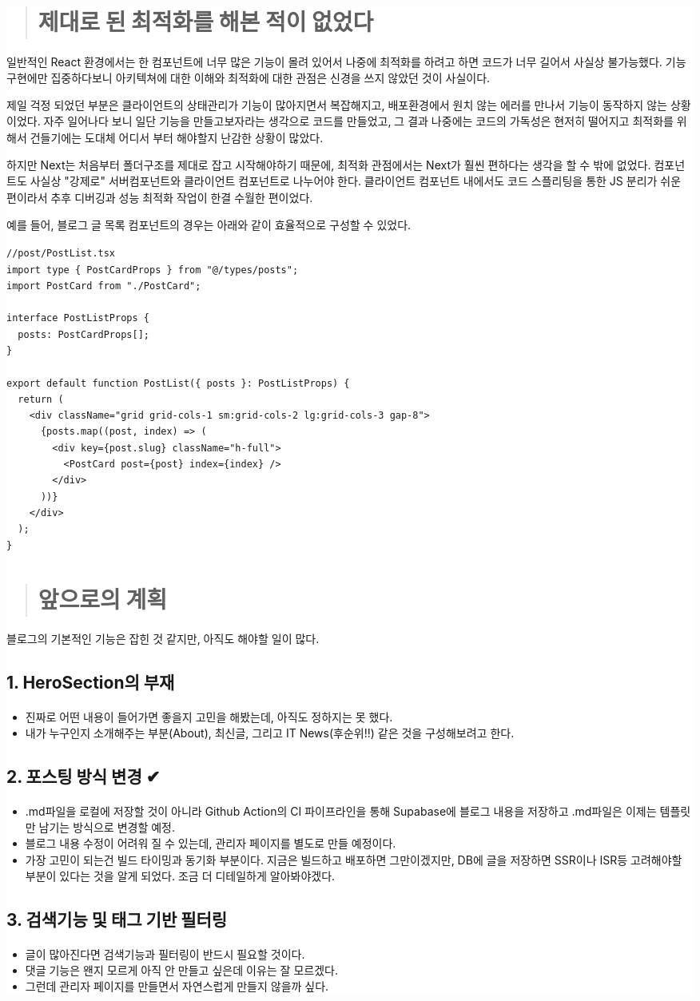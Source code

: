 > # 제대로 된 최적화를 해본 적이 없었다

일반적인 React 환경에서는 한 컴포넌트에 너무 많은 기능이 몰려 있어서 나중에 최적화를 하려고 하면 코드가 너무 길어서 사실상 불가능했다. 기능구현에만 집중하다보니 아키텍쳐에 대한 이해와 최적화에 대한 관점은 신경을 쓰지 않았던 것이 사실이다.

제일 걱정 되었던 부분은 클라이언트의 상태관리가 기능이 많아지면서 복잡해지고, 배포환경에서 원치 않는 에러를 만나서 기능이 동작하지 않는 상황이었다. 자주 일어나다 보니 일단 기능을 만들고보자라는 생각으로 코드를 만들었고, 그 결과 나중에는 코드의 가독성은 현저히 떨어지고 최적화를 위해서 건들기에는 도대체 어디서 부터 해야할지 난감한 상황이 많았다.

하지만 Next는 처음부터 폴더구조를 제대로 잡고 시작해야하기 때문에, 최적화 관점에서는 Next가 훨씬 편하다는 생각을 할 수 밖에 없었다. 컴포넌트도 사실상 "강제로" 서버컴포넌트와 클라이언트 컴포넌트로 나누어야 한다. 클라이언트 컴포넌트 내에서도 코드 스플리팅을 통한 JS 분리가 쉬운 편이라서 추후 디버깅과 성능 최적화 작업이 한결 수월한 편이었다.

예를 들어, 블로그 글 목록 컴포넌트의 경우는 아래와 같이 효율적으로 구성할 수 있었다.

```tsx
//post/PostList.tsx
import type { PostCardProps } from "@/types/posts";
import PostCard from "./PostCard";

interface PostListProps {
  posts: PostCardProps[];
}

export default function PostList({ posts }: PostListProps) {
  return (
    <div className="grid grid-cols-1 sm:grid-cols-2 lg:grid-cols-3 gap-8">
      {posts.map((post, index) => (
        <div key={post.slug} className="h-full">
          <PostCard post={post} index={index} />
        </div>
      ))}
    </div>
  );
}

```

> # 앞으로의 계획
블로그의 기본적인 기능은 잡힌 것 같지만, 아직도 해야할 일이 많다.
## 1. HeroSection의 부재
  - 진짜로 어떤 내용이 들어가면 좋을지 고민을 해봤는데, 아직도 정하지는 못 했다.
  - 내가 누구인지 소개해주는 부분(About), 최신글, 그리고 IT News(후순위!!) 같은 것을 구성해보려고 한다.
## 2. 포스팅 방식 변경 ✔
  - .md파일을 로컬에 저장할 것이 아니라 Github Action의 CI 파이프라인을 통해 Supabase에 블로그 내용을 저장하고 .md파일은
  이제는 템플릿만 남기는 방식으로 변경할 예정.
  - 블로그 내용 수정이 어려워 질 수 있는데, 관리자 페이지를 별도로 만들 예정이다.
  - 가장 고민이 되는건 빌드 타이밍과 동기화 부분이다. 지금은 빌드하고 배포하면 그만이겠지만, DB에 글을 저장하면 SSR이나 ISR등 고려해야할 부분이 있다는 것을 알게 되었다. 조금 더 디테일하게 알아봐야겠다.
## 3. 검색기능 및 태그 기반 필터링
  - 글이 많아진다면 검색기능과 필터링이 반드시 필요할 것이다.
  - 댓글 기능은 왠지 모르게 아직 안 만들고 싶은데 이유는 잘 모르겠다.
  - 그런데 관리자 페이지를 만들면서 자연스럽게 만들지 않을까 싶다.
